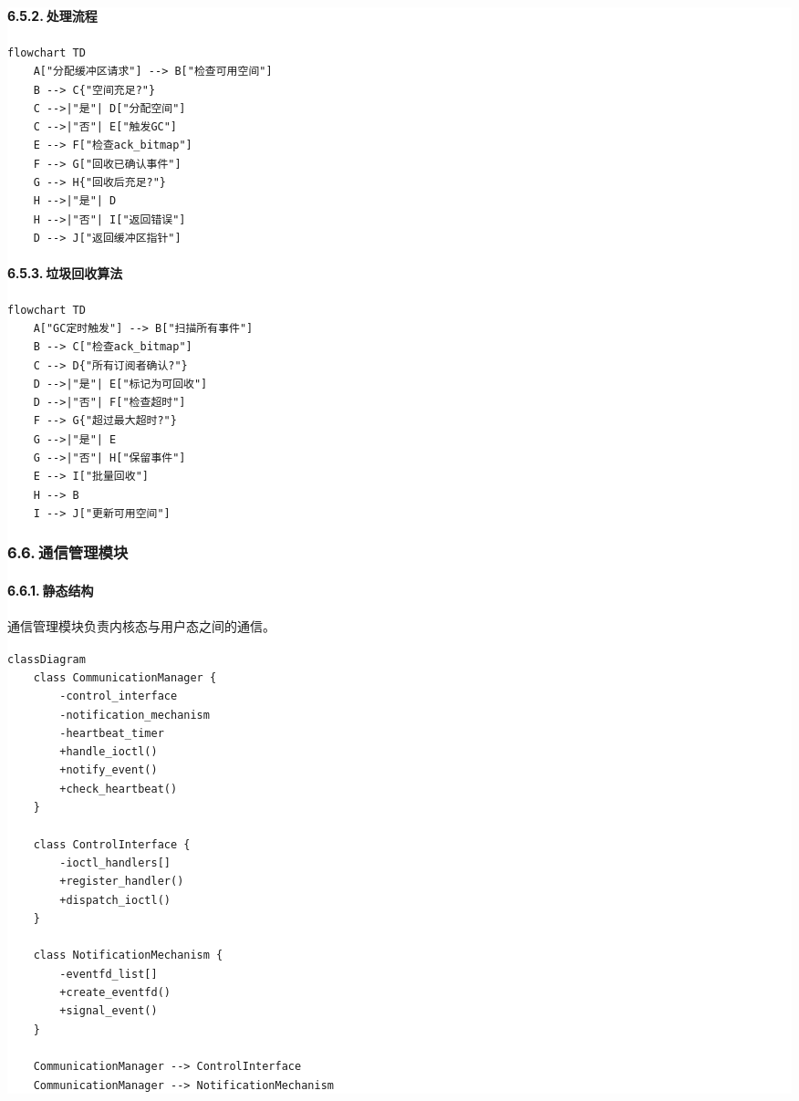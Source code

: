 #### 6.5.2. 处理流程

```mermaid
flowchart TD
    A["分配缓冲区请求"] --> B["检查可用空间"]
    B --> C{"空间充足?"}
    C -->|"是"| D["分配空间"]
    C -->|"否"| E["触发GC"]
    E --> F["检查ack_bitmap"]
    F --> G["回收已确认事件"]
    G --> H{"回收后充足?"}
    H -->|"是"| D
    H -->|"否"| I["返回错误"]
    D --> J["返回缓冲区指针"]
```

#### 6.5.3. 垃圾回收算法

```mermaid
flowchart TD
    A["GC定时触发"] --> B["扫描所有事件"]
    B --> C["检查ack_bitmap"]
    C --> D{"所有订阅者确认?"}
    D -->|"是"| E["标记为可回收"]
    D -->|"否"| F["检查超时"]
    F --> G{"超过最大超时?"}
    G -->|"是"| E
    G -->|"否"| H["保留事件"]
    E --> I["批量回收"]
    H --> B
    I --> J["更新可用空间"]
```

### 6.6. 通信管理模块

#### 6.6.1. 静态结构

通信管理模块负责内核态与用户态之间的通信。

```mermaid
classDiagram
    class CommunicationManager {
        -control_interface
        -notification_mechanism
        -heartbeat_timer
        +handle_ioctl()
        +notify_event()
        +check_heartbeat()
    }
    
    class ControlInterface {
        -ioctl_handlers[]
        +register_handler()
        +dispatch_ioctl()
    }
    
    class NotificationMechanism {
        -eventfd_list[]
        +create_eventfd()
        +signal_event()
    }
    
    CommunicationManager --> ControlInterface
    CommunicationManager --> NotificationMechanism
```
